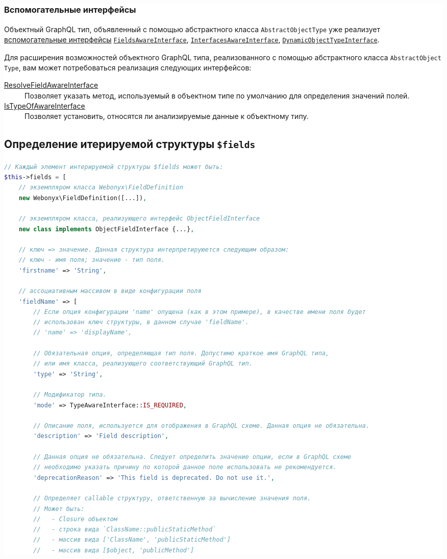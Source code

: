 ### Вспомогательные интерфейсы

Объектный GraphQL тип, объявленный с помощью абстрактного класса `AbstractObjectType` уже реализует
[вспомогательные интерфейсы](object-type.md#object-type-interfaces)
[`FieldsAwareInterface`](object-type.md#fields-aware-interface),
[`InterfacesAwareInterface`](object-type.md#interfaces-aware-interface),
[`DynamicObjectTypeInterface`](object-type.md#dynamic-object-type-interface).

Для расширения возможностей объектного GraphQL типа, реализованного с помощью абстрактного класса
`AbstractObjectType`, вам может потребоваться реализация следующих интерфейсов:

<dl>
    <dt><a href="object-type.md#resolve-field-aware-interface">ResolveFieldAwareInterface</a></dt>
    <dd>
        Позволяет указать метод, используемый в объектном типе по умолчанию для определения
        значений полей.
    </dd>
    <dt><a href="object-type.md#is-type-of-aware-interface">IsTypeOfAwareInterface</a></dt>
    <dd>Позволяет установить, относятся ли анализируемые данные к объектному типу.</dd>
</dl>

## <a id="field-definition">Определение итерируемой структуры `$fields`</a>

```php
// Каждый элемент интерируемой структуры $fields может быть:
$this->fields = [
    // экземпляром класса Webonyx\FieldDefinition
    new Webonyx\FieldDefinition([...]),

    // экземпляром класса, реализующего интерфейс ObjectFieldInterface
    new class implements ObjectFieldInterface {...},

    // ключ => значение. Данная структура интерпретируюется следующим образом:
    // ключ - имя поля; значение - тип поля.
    'firstname' => 'String',

    // ассоциативным массивом в виде конфигурации поля
    'fieldName' => [
        // Если опция конфигурации 'name' опущена (как в этом примере), в качестве имени поля будет
        // использован ключ структуры, в данном случае 'fieldName'.
        // 'name' => 'displayName',

        // Обязательная опция, определяющая тип поля. Допустимо краткое имя GraphQL типа,
        // или имя класса, реализующего соответствующий GraphQL тип.
        'type' => 'String',

        // Модификатор типа.
        'mode' => TypeAwareInterface::IS_REQUIRED,

        // Описание поля, используется для отображения в GraphQL схеме. Данная опция не обязательна.
        'description' => 'Field description',

        // Данная опция не обязательна. Следует определить значение опции, если в GraphQL схеме
        // необходимо указать причину по которой данное поле использовать не рекомендуется.
        'deprecationReason' => 'This field is deprecated. Do not use it.',

        // Определяет callable структуру, ответственную за вычисление значения поля.
        // Может быть:
        //   - Closure объектом
        //   - строка вида `ClassName::publicStaticMethod`
        //   - массив вида ['ClassName', 'publicStaticMethod']
        //   - массив вида [$object, 'publicMethod']
```